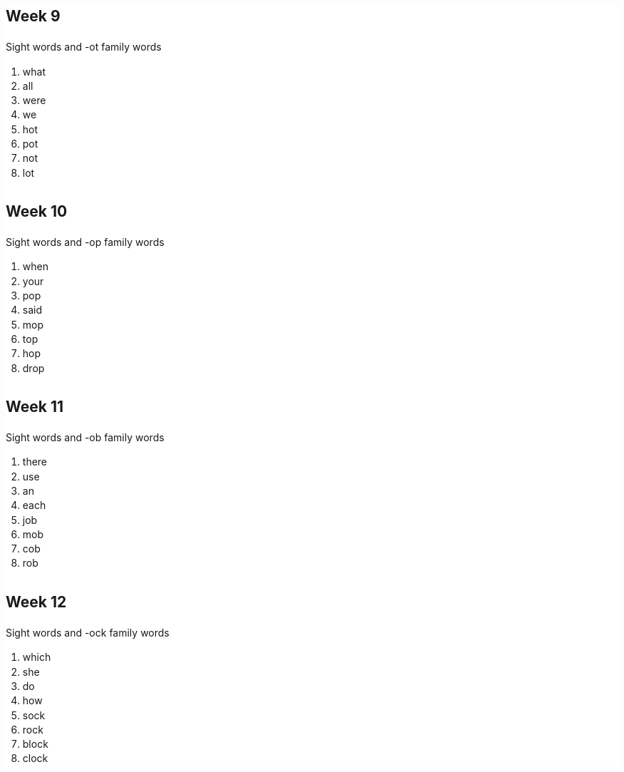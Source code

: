 ## Week 9

Sight words and -ot family words

1. what
2. all
3. were
4. we
5. hot
6. pot
7. not
8. lot

## Week 10

Sight words and -op family words

1. when
2. your
3. pop
4. said
5. mop
6. top
7. hop
8. drop

## Week 11

Sight words and -ob family words

1. there
2. use
3. an
4. each
5. job
6. mob
7. cob
8. rob

## Week 12

Sight words and -ock family words

1. which
2. she
3. do
4. how
5. sock
6. rock
7. block
8. clock
